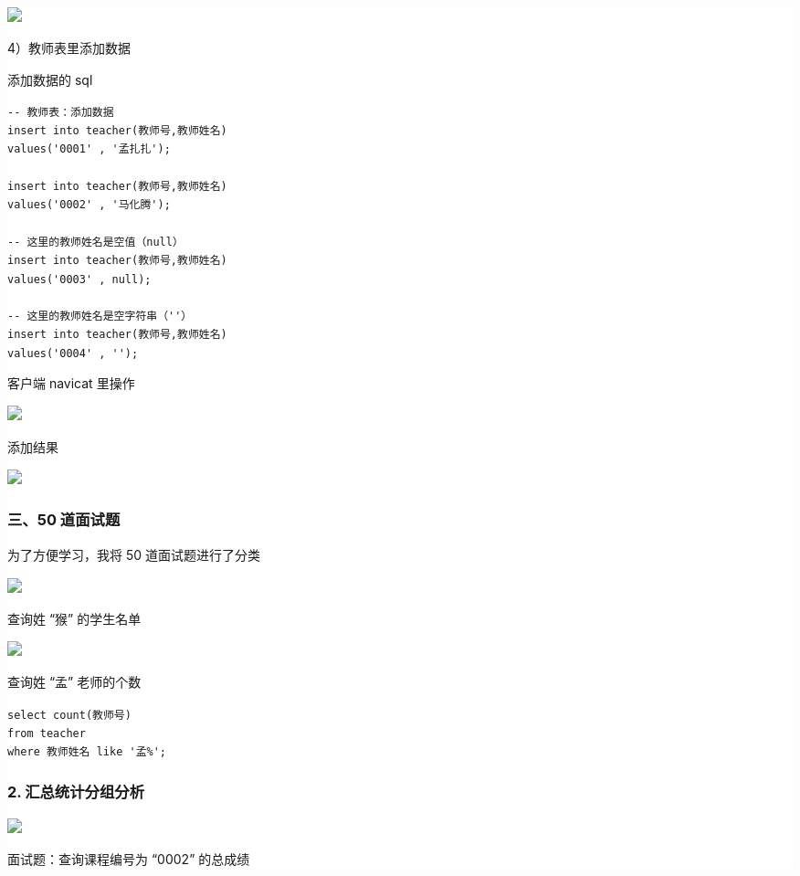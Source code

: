 ![](https://mmbiz.qpic.cn/mmbiz_jpg/eQPyBffYbufibvcFmhYd2CLMBHnQ5APkP3Ha6zEYPZ3teowRDpeXWPf2tyQbg0FlsvOqBGxNW1Xf8JJsjClY0qg/640?wx_fmt=jpeg)

4）教师表里添加数据

添加数据的 sql

```
-- 教师表：添加数据
insert into teacher(教师号,教师姓名) 
values('0001' , '孟扎扎');
 
insert into teacher(教师号,教师姓名) 
values('0002' , '马化腾');
 
-- 这里的教师姓名是空值（null）
insert into teacher(教师号,教师姓名) 
values('0003' , null);
 
-- 这里的教师姓名是空字符串（''）
insert into teacher(教师号,教师姓名) 
values('0004' , '');
```

客户端 navicat 里操作

![](https://mmbiz.qpic.cn/mmbiz_jpg/eQPyBffYbufibvcFmhYd2CLMBHnQ5APkP5ZpftdmWohib5XlRcgwDefU1wet0TSRYfLJnOX8pXyyJ97Zf6zntfzQ/640?wx_fmt=jpeg)

添加结果

![](https://mmbiz.qpic.cn/mmbiz_jpg/eQPyBffYbufibvcFmhYd2CLMBHnQ5APkPpw5ZMe9J59gdOYQACAo3P6eD3MXC2aibnUPe2pkYC1oY1mGeY3jSDCg/640?wx_fmt=jpeg)

### 三、50 道面试题

为了方便学习，我将 50 道面试题进行了分类

![](https://mmbiz.qpic.cn/mmbiz_jpg/eQPyBffYbufibvcFmhYd2CLMBHnQ5APkPOFHYicKn4C9lIJ6jmvibPr72kOG6RawY0icJIeOAqEK1rB3scrz3qzWrg/640?wx_fmt=jpeg)

查询姓 “猴” 的学生名单

![](https://mmbiz.qpic.cn/mmbiz_jpg/eQPyBffYbufibvcFmhYd2CLMBHnQ5APkPPQTGhWEvD8icsVSbBR32WCd3mvYAdHI5op8w20ZYG3FoGScaFZxvgVA/640?wx_fmt=jpeg)

查询姓 “孟” 老师的个数

```
select count(教师号)
from teacher
where 教师姓名 like '孟%';
```

### 2. 汇总统计分组分析

![](https://mmbiz.qpic.cn/mmbiz_jpg/eQPyBffYbufibvcFmhYd2CLMBHnQ5APkPjLMLklt457v4neBzBISlDY7GCTZhyvZo3YlpdYeZhYwVPz8NdFKPMA/640?wx_fmt=jpeg)

面试题：查询课程编号为 “0002” 的总成绩
